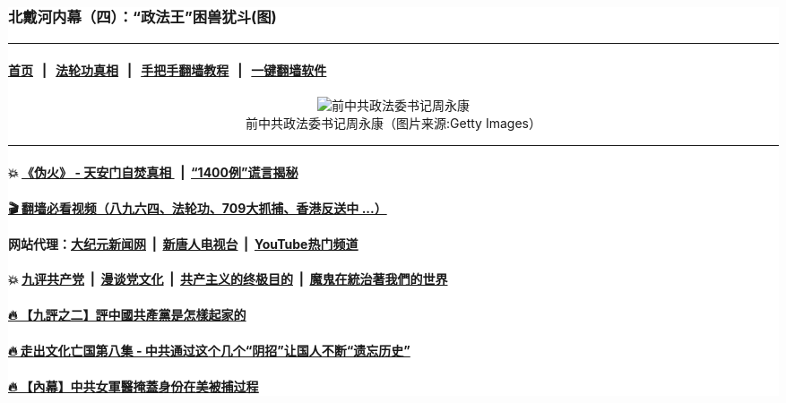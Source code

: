### 北戴河内幕（四）：“政法王”困兽犹斗(图)
------------------------

#### [首页](https://github.com/gfw-breaker/banned-news3/blob/master/README.md) &nbsp;&nbsp;|&nbsp;&nbsp; [法轮功真相](https://github.com/begood0513/basic/blob/master/README.md)  &nbsp;&nbsp;|&nbsp;&nbsp; [手把手翻墙教程](https://github.com/gfw-breaker/guides/wiki)  &nbsp;&nbsp;|&nbsp;&nbsp; [一键翻墙软件](https://github.com/gfw-breaker/nogfw/blob/master/README.md)  



<div class="article_right" style="fone-color:#000">
 <p style="text-align: center;">
  <img alt="前中共政法委书记周永康" src="https://img2.secretchina.com/pic/2018/1-28/p2086701a147394382-ss.jpg" style="height:337px; width:600px"/>
  <br>
   前中共政法委书记周永康（图片来源:Getty Images）
   <span id="hideid" name="hideid" style="color:red;display:none;">
    <span href="https://www.secretchina.com">
    </span>
   </span>
  </br>
 </p>
 <div id="txt-mid1-t21-2017">
  

---

#### 💥 [《伪火》 - 天安门自焚真相 ](http://141.164.51.119:10000/videos/blog/weihuo.html)&nbsp; |&nbsp; [“1400例”谎言揭秘  ](http://141.164.51.119:10000/videos/blog/jiexi1400.html)

#### [ 🎬  翻墙必看视频（八九六四、法轮功、709大抓捕、香港反送中 ...）](https://github.com/gfw-breaker/links/blob/master/banned.md)

#### 网站代理：[大纪元新闻网](http://167.172.10.89:10080/gb/) &nbsp;|&nbsp; [新唐人电视台](http://167.172.10.89:8808/gb/) &nbsp;|&nbsp; [YouTube热门频道](http://158.247.203.241/youtube.html)

#### 💥 [九评共产党](http://141.164.51.119:10000/videos/res/jiuping/)&nbsp; |&nbsp; [漫谈党文化](http://141.164.51.119:10000/videos/res/mtdwh/)&nbsp; |&nbsp; [共产主义的终极目的](http://141.164.51.119:10000/videos/res/zjmd/)&nbsp; |&nbsp; [魔鬼在統治著我們的世界](http://141.164.51.119:10000/videos/res/TheSpecter/)  

#### [ 🔥  【九評之二】評中國共產黨是怎樣起家的](http://141.164.51.119:10000/videos/news/../res/jiuping/index.html)

#### [ 🔥  走出文化亡国第八集 - 中共通过这个几个“阴招”让国人不断“遗忘历史”  ](http://141.164.51.119:10000/videos/news/../res/zcwhwg/index.html)

#### [ 🔥  【內幕】中共女軍醫掩蓋身份在美被捕过程](http://141.164.51.119:10000/videos/news/spy02.html)
